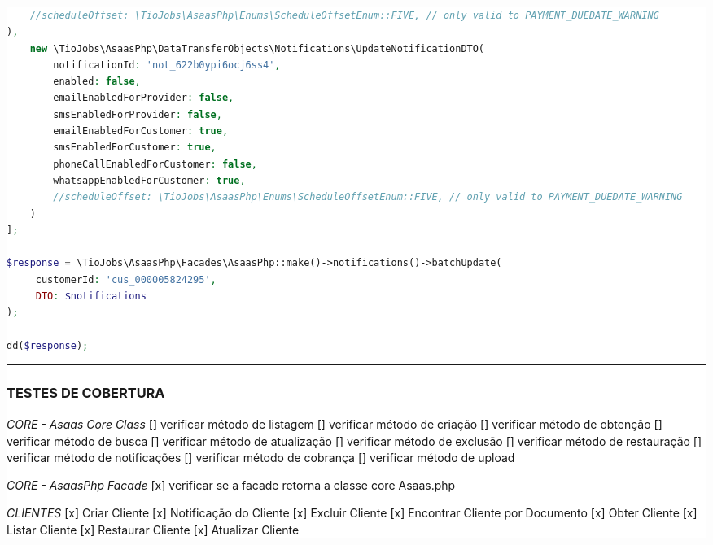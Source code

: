 ```php
    //scheduleOffset: \TioJobs\AsaasPhp\Enums\ScheduleOffsetEnum::FIVE, // only valid to PAYMENT_DUEDATE_WARNING
),
    new \TioJobs\AsaasPhp\DataTransferObjects\Notifications\UpdateNotificationDTO(
        notificationId: 'not_622b0ypi6ocj6ss4',
        enabled: false,
        emailEnabledForProvider: false,
        smsEnabledForProvider: false,
        emailEnabledForCustomer: true,
        smsEnabledForCustomer: true,
        phoneCallEnabledForCustomer: false,
        whatsappEnabledForCustomer: true,
        //scheduleOffset: \TioJobs\AsaasPhp\Enums\ScheduleOffsetEnum::FIVE, // only valid to PAYMENT_DUEDATE_WARNING
    )
];

$response = \TioJobs\AsaasPhp\Facades\AsaasPhp::make()->notifications()->batchUpdate(
     customerId: 'cus_000005824295',
     DTO: $notifications
);

dd($response);
```

---
### TESTES DE COBERTURA
*CORE - Asaas Core Class*
[] verificar método de listagem 
[] verificar método de criação 
[] verificar método de obtenção 
[] verificar método de busca 
[] verificar método de atualização 
[] verificar método de exclusão 
[] verificar método de restauração 
[] verificar método de notificações 
[] verificar método de cobrança 
[] verificar método de upload

*CORE - AsaasPhp Facade*
[x] verificar se a facade retorna a classe core Asaas.php

*CLIENTES*
[x] Criar Cliente 
[x] Notificação do Cliente 
[x] Excluir Cliente 
[x] Encontrar Cliente por Documento 
[x] Obter Cliente 
[x] Listar Cliente 
[x] Restaurar Cliente 
[x] Atualizar Cliente
